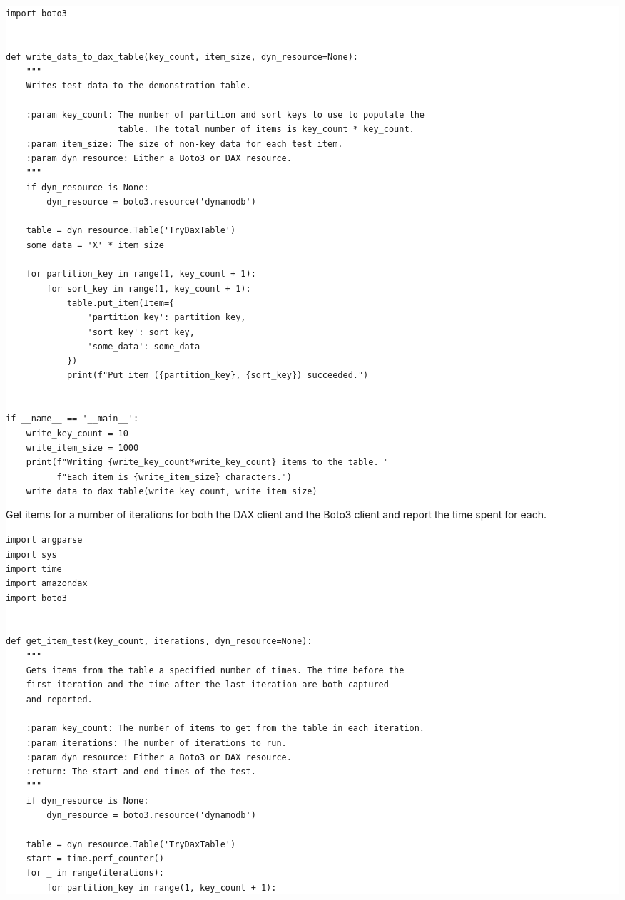 ```
import boto3


def write_data_to_dax_table(key_count, item_size, dyn_resource=None):
    """
    Writes test data to the demonstration table.

    :param key_count: The number of partition and sort keys to use to populate the
                      table. The total number of items is key_count * key_count.
    :param item_size: The size of non-key data for each test item.
    :param dyn_resource: Either a Boto3 or DAX resource.
    """
    if dyn_resource is None:
        dyn_resource = boto3.resource('dynamodb')

    table = dyn_resource.Table('TryDaxTable')
    some_data = 'X' * item_size

    for partition_key in range(1, key_count + 1):
        for sort_key in range(1, key_count + 1):
            table.put_item(Item={
                'partition_key': partition_key,
                'sort_key': sort_key,
                'some_data': some_data
            })
            print(f"Put item ({partition_key}, {sort_key}) succeeded.")


if __name__ == '__main__':
    write_key_count = 10
    write_item_size = 1000
    print(f"Writing {write_key_count*write_key_count} items to the table. "
          f"Each item is {write_item_size} characters.")
    write_data_to_dax_table(write_key_count, write_item_size)
```
Get items for a number of iterations for both the DAX client and the Boto3 client and report the time spent for each\.  

```
import argparse
import sys
import time
import amazondax
import boto3


def get_item_test(key_count, iterations, dyn_resource=None):
    """
    Gets items from the table a specified number of times. The time before the
    first iteration and the time after the last iteration are both captured
    and reported.

    :param key_count: The number of items to get from the table in each iteration.
    :param iterations: The number of iterations to run.
    :param dyn_resource: Either a Boto3 or DAX resource.
    :return: The start and end times of the test.
    """
    if dyn_resource is None:
        dyn_resource = boto3.resource('dynamodb')

    table = dyn_resource.Table('TryDaxTable')
    start = time.perf_counter()
    for _ in range(iterations):
        for partition_key in range(1, key_count + 1):
```